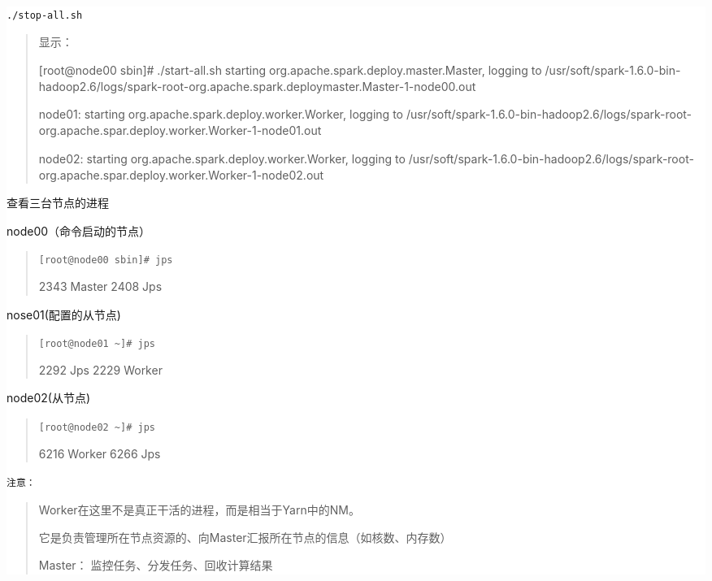 ```shell
./stop-all.sh
```



> 显示：
>
> [root@node00 sbin]# ./start-all.sh
> starting org.apache.spark.deploy.master.Master, logging to /usr/soft/spark-1.6.0-bin-hadoop2.6/logs/spark-root-org.apache.spark.deploymaster.Master-1-node00.out
>
> node01: starting org.apache.spark.deploy.worker.Worker, logging to /usr/soft/spark-1.6.0-bin-hadoop2.6/logs/spark-root-org.apache.spar.deploy.worker.Worker-1-node01.out
>
> node02: starting org.apache.spark.deploy.worker.Worker, logging to /usr/soft/spark-1.6.0-bin-hadoop2.6/logs/spark-root-org.apache.spar.deploy.worker.Worker-1-node02.out

查看三台节点的进程

node00（命令启动的节点）

> ```shell
> [root@node00 sbin]# jps
> ```
>
> 2343 Master
> 2408 Jps

nose01(配置的从节点)

> ```shell
> [root@node01 ~]# jps
> ```
>
>
> 2292 Jps
> 2229 Worker

node02(从节点)

> ```shell
> [root@node02 ~]# jps
> ```
>
> 6216 Worker
> 6266 Jps



`注意：`

> Worker在这里不是真正干活的进程，而是相当于Yarn中的NM。
>
> 它是负责管理所在节点资源的、向Master汇报所在节点的信息（如核数、内存数）
>
> Master： 监控任务、分发任务、回收计算结果 
